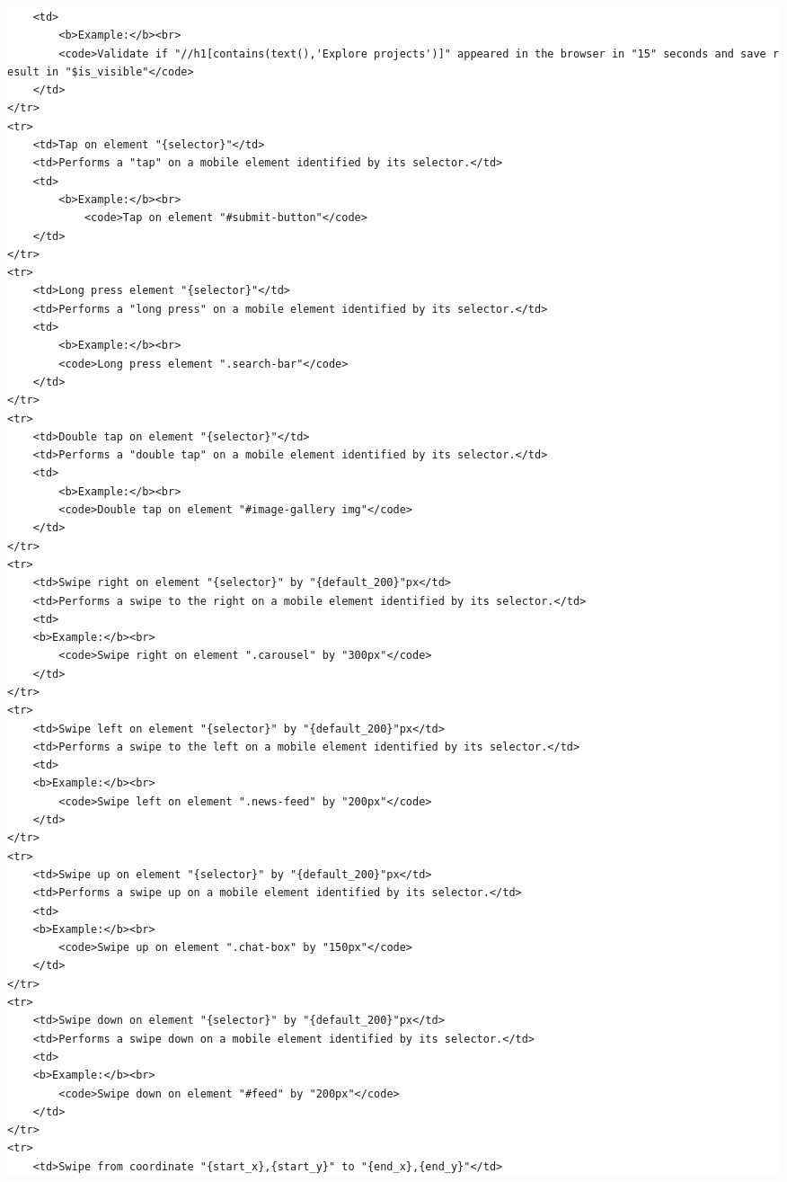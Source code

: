 		<td>
			<b>Example:</b><br>
			<code>Validate if "//h1[contains(text(),'Explore projects')]" appeared in the browser in "15" seconds and save result in "$is_visible"</code>
		</td>
	</tr>
	<tr>
		<td>Tap on element "{selector}"</td>
		<td>Performs a "tap" on a mobile element identified by its selector.</td>
		<td>
			<b>Example:</b><br>
		        <code>Tap on element "#submit-button"</code>
		</td>
	</tr>
	<tr>
		<td>Long press element "{selector}"</td>
		<td>Performs a "long press" on a mobile element identified by its selector.</td>
		<td>
			<b>Example:</b><br>
			<code>Long press element ".search-bar"</code>
		</td>
	</tr>
	<tr>
		<td>Double tap on element "{selector}"</td>
		<td>Performs a "double tap" on a mobile element identified by its selector.</td>
		<td>
			<b>Example:</b><br>
			<code>Double tap on element "#image-gallery img"</code>
		</td>
	</tr>
	<tr>
		<td>Swipe right on element "{selector}" by "{default_200}"px</td>
		<td>Performs a swipe to the right on a mobile element identified by its selector.</td>
		<td>
		<b>Example:</b><br>
			<code>Swipe right on element ".carousel" by "300px"</code>
		</td>
	</tr>
	<tr>
		<td>Swipe left on element "{selector}" by "{default_200}"px</td>
		<td>Performs a swipe to the left on a mobile element identified by its selector.</td>
		<td>
		<b>Example:</b><br>
			<code>Swipe left on element ".news-feed" by "200px"</code>
		</td>
	</tr>
	<tr>
		<td>Swipe up on element "{selector}" by "{default_200}"px</td>
		<td>Performs a swipe up on a mobile element identified by its selector.</td>
		<td>
		<b>Example:</b><br>
			<code>Swipe up on element ".chat-box" by "150px"</code>
		</td>
	</tr>
	<tr>
		<td>Swipe down on element "{selector}" by "{default_200}"px</td>
		<td>Performs a swipe down on a mobile element identified by its selector.</td>
		<td>
		<b>Example:</b><br>
			<code>Swipe down on element "#feed" by "200px"</code>
		</td>
	</tr>
	<tr>
		<td>Swipe from coordinate "{start_x},{start_y}" to "{end_x},{end_y}"</td>